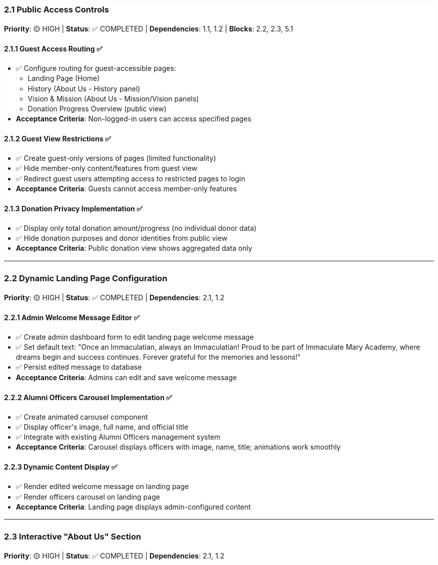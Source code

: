 ### 2.1 Public Access Controls
**Priority**: 🟡 HIGH | **Status**: ✅ COMPLETED | **Dependencies**: 1.1, 1.2 | **Blocks**: 2.2, 2.3, 5.1

#### 2.1.1 Guest Access Routing ✅
- ✅ Configure routing for guest-accessible pages:
  - Landing Page (Home)
  - History (About Us - History panel)
  - Vision & Mission (About Us - Mission/Vision panels)
  - Donation Progress Overview (public view)
- **Acceptance Criteria**: Non-logged-in users can access specified pages

#### 2.1.2 Guest View Restrictions ✅
- ✅ Create guest-only versions of pages (limited functionality)
- ✅ Hide member-only content/features from guest view
- ✅ Redirect guest users attempting access to restricted pages to login
- **Acceptance Criteria**: Guests cannot access member-only features

#### 2.1.3 Donation Privacy Implementation ✅
- ✅ Display only total donation amount/progress (no individual donor data)
- ✅ Hide donation purposes and donor identities from public view
- **Acceptance Criteria**: Public donation view shows aggregated data only

---

### 2.2 Dynamic Landing Page Configuration
**Priority**: 🟡 HIGH | **Status**: ✅ COMPLETED | **Dependencies**: 2.1, 1.2

#### 2.2.1 Admin Welcome Message Editor ✅
- ✅ Create admin dashboard form to edit landing page welcome message
- ✅ Set default text: "Once an Immaculatian, always an Immaculatian! Proud to be part of Immaculate Mary Academy, where dreams begin and success continues. Forever grateful for the memories and lessons!"
- ✅ Persist edited message to database
- **Acceptance Criteria**: Admins can edit and save welcome message

#### 2.2.2 Alumni Officers Carousel Implementation ✅
- ✅ Create animated carousel component
- ✅ Display officer's image, full name, and official title
- ✅ Integrate with existing Alumni Officers management system
- **Acceptance Criteria**: Carousel displays officers with image, name, title; animations work smoothly

#### 2.2.3 Dynamic Content Display ✅
- ✅ Render edited welcome message on landing page
- ✅ Render officers carousel on landing page
- **Acceptance Criteria**: Landing page displays admin-configured content

---

### 2.3 Interactive "About Us" Section
**Priority**: 🟡 HIGH | **Status**: ✅ COMPLETED | **Dependencies**: 2.1, 1.2
